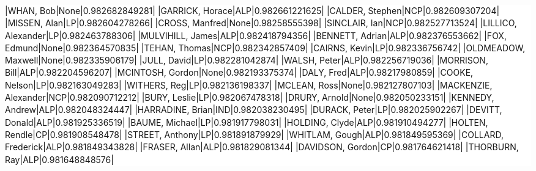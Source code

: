 |WHAN, Bob|None|0.982682849281|
|GARRICK, Horace|ALP|0.982661221625|
|CALDER, Stephen|NCP|0.982609307204|
|MISSEN, Alan|LP|0.982604278266|
|CROSS, Manfred|None|0.98258555398|
|SINCLAIR, Ian|NCP|0.982527713524|
|LILLICO, Alexander|LP|0.982463788306|
|MULVIHILL, James|ALP|0.982418794356|
|BENNETT, Adrian|ALP|0.982376553662|
|FOX, Edmund|None|0.982364570835|
|TEHAN, Thomas|NCP|0.982342857409|
|CAIRNS, Kevin|LP|0.982336756742|
|OLDMEADOW, Maxwell|None|0.982335906179|
|JULL, David|LP|0.982281042874|
|WALSH, Peter|ALP|0.982256719036|
|MORRISON, Bill|ALP|0.982204596207|
|MCINTOSH, Gordon|None|0.982193375374|
|DALY, Fred|ALP|0.98217980859|
|COOKE, Nelson|LP|0.982163049283|
|WITHERS, Reg|LP|0.982136198337|
|MCLEAN, Ross|None|0.982127807103|
|MACKENZIE, Alexander|NCP|0.982090712212|
|BURY, Leslie|LP|0.982067478318|
|DRURY, Arnold|None|0.982050233151|
|KENNEDY, Andrew|ALP|0.982048324447|
|HARRADINE, Brian|IND|0.982038230495|
|DURACK, Peter|LP|0.982025902267|
|DEVITT, Donald|ALP|0.981925336519|
|BAUME, Michael|LP|0.981917798031|
|HOLDING, Clyde|ALP|0.981910494277|
|HOLTEN, Rendle|CP|0.981908548478|
|STREET, Anthony|LP|0.981891879929|
|WHITLAM, Gough|ALP|0.981849595369|
|COLLARD, Frederick|ALP|0.981849343828|
|FRASER, Allan|ALP|0.981829081344|
|DAVIDSON, Gordon|CP|0.981764621418|
|THORBURN, Ray|ALP|0.981648848576|